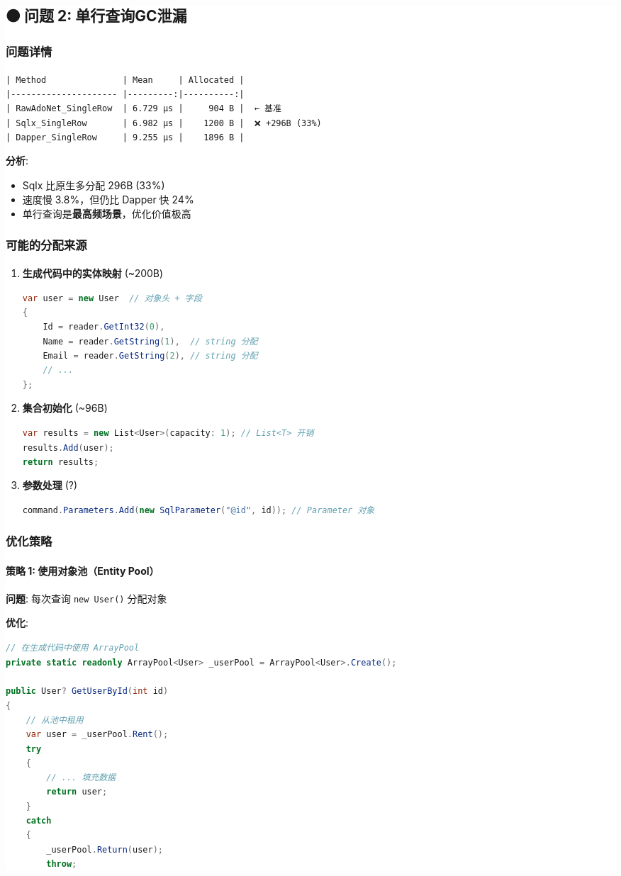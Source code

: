
## 🟠 问题 2: 单行查询GC泄漏

### 问题详情

```
| Method               | Mean     | Allocated |
|--------------------- |---------:|----------:|
| RawAdoNet_SingleRow  | 6.729 μs |     904 B |  ← 基准
| Sqlx_SingleRow       | 6.982 μs |    1200 B |  ❌ +296B (33%)
| Dapper_SingleRow     | 9.255 μs |    1896 B |
```

**分析**:
- Sqlx 比原生多分配 296B (33%)
- 速度慢 3.8%，但仍比 Dapper 快 24%
- 单行查询是**最高频场景**，优化价值极高

### 可能的分配来源

1. **生成代码中的实体映射** (~200B)
   ```csharp
   var user = new User  // 对象头 + 字段
   {
       Id = reader.GetInt32(0),
       Name = reader.GetString(1),  // string 分配
       Email = reader.GetString(2), // string 分配
       // ...
   };
   ```

2. **集合初始化** (~96B)
   ```csharp
   var results = new List<User>(capacity: 1); // List<T> 开销
   results.Add(user);
   return results;
   ```

3. **参数处理** (?)
   ```csharp
   command.Parameters.Add(new SqlParameter("@id", id)); // Parameter 对象
   ```

### 优化策略

#### 策略 1: 使用对象池（Entity Pool）

**问题**: 每次查询 `new User()` 分配对象

**优化**:
```csharp
// 在生成代码中使用 ArrayPool
private static readonly ArrayPool<User> _userPool = ArrayPool<User>.Create();

public User? GetUserById(int id)
{
    // 从池中租用
    var user = _userPool.Rent();
    try
    {
        // ... 填充数据
        return user;
    }
    catch
    {
        _userPool.Return(user);
        throw;
```